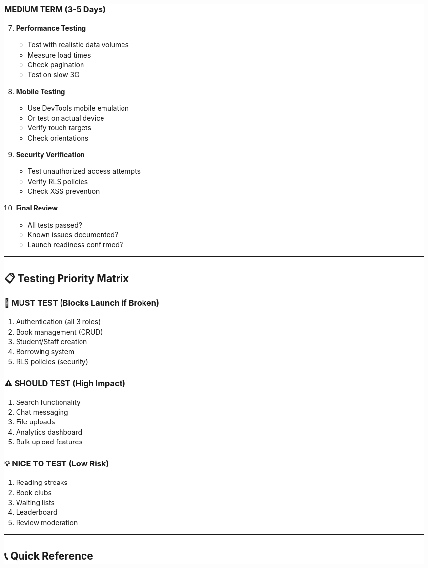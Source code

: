 ### MEDIUM TERM (3-5 Days)

7. **Performance Testing**
   - Test with realistic data volumes
   - Measure load times
   - Check pagination
   - Test on slow 3G

8. **Mobile Testing**
   - Use DevTools mobile emulation
   - Or test on actual device
   - Verify touch targets
   - Check orientations

9. **Security Verification**
   - Test unauthorized access attempts
   - Verify RLS policies
   - Check XSS prevention

10. **Final Review**
    - All tests passed?
    - Known issues documented?
    - Launch readiness confirmed?

---

## 📋 Testing Priority Matrix

### 🚨 MUST TEST (Blocks Launch if Broken)
1. Authentication (all 3 roles)
2. Book management (CRUD)
3. Student/Staff creation
4. Borrowing system
5. RLS policies (security)

### ⚠️ SHOULD TEST (High Impact)
1. Search functionality
2. Chat messaging
3. File uploads
4. Analytics dashboard
5. Bulk upload features

### 💡 NICE TO TEST (Low Risk)
1. Reading streaks
2. Book clubs
3. Waiting lists
4. Leaderboard
5. Review moderation

---

## 📞 Quick Reference
